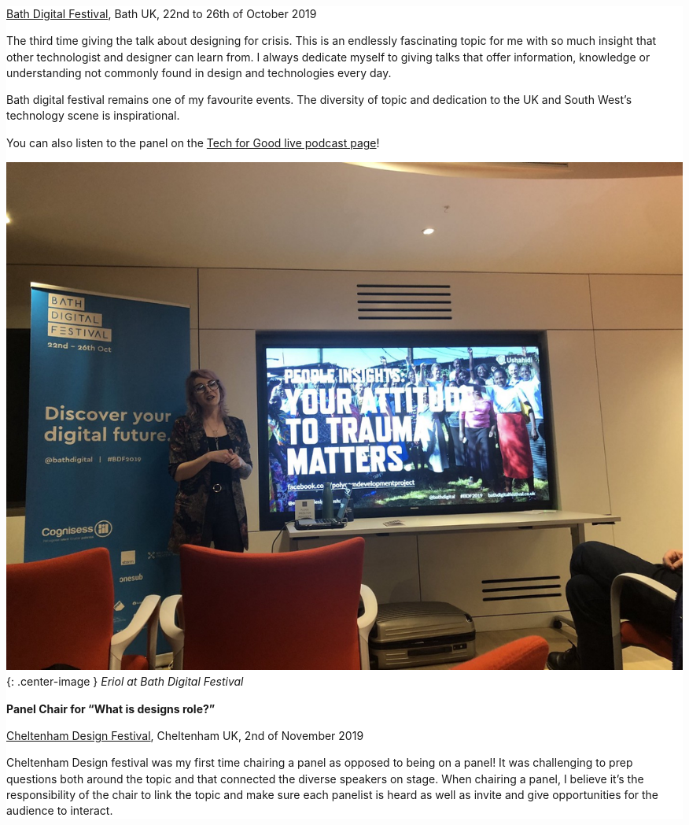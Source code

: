 [Bath Digital Festival](https://bathdigitalfestival.co.uk/), Bath UK, 22nd to 26th of October 2019

The third time giving the talk about designing for crisis. This is an endlessly fascinating topic for me with so much insight that other technologist and designer can learn from. I always dedicate myself to giving talks that offer information, knowledge or understanding not commonly found in design and technologies every day.

Bath digital festival remains one of my favourite events. The diversity of topic and dedication to the UK and South West’s technology scene is inspirational.

You can also listen to the panel on the [Tech for Good live podcast page](https://pod.co/tech-for-good-live/live-from-bath-digital-festival-2019-social-media-and-democracy)!

![Eriol at Bath Digital Festival](https://github.com/Erioldoesdesign/erioldoesdesign.github.io/blob/master/images/bath-digital-festival.jpeg?raw=true){: .center-image }
*Eriol at Bath Digital Festival*


**Panel Chair for “What is designs role?”**

[Cheltenham Design Festival](https://cheltdesignfestival.org/), Cheltenham UK, 2nd of November 2019

Cheltenham Design festival was my first time chairing a panel as opposed to being on a panel! It was challenging to prep questions both around the topic and that connected the diverse speakers on stage. When chairing a panel, I believe it’s the responsibility of the chair to link the topic and make sure each panelist is heard as well as invite and give opportunities for the audience to interact.
